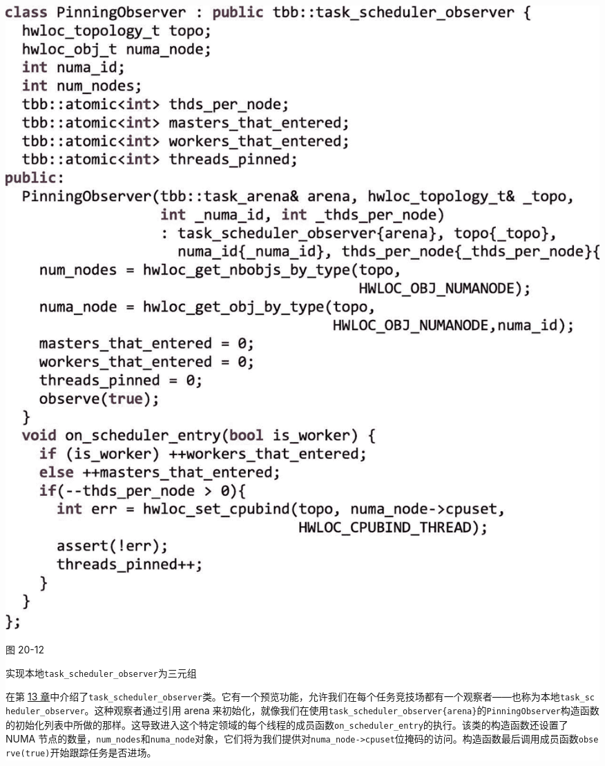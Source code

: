 ![../img/466505_1_En_20_Chapter/466505_1_En_20_Fig12_HTML.png](img/Image00511.jpg)

图 20-12

实现本地`task_scheduler_observer`为三元组

在第 [13 章](13.html#b978-1-4842-4398-5_13)中介绍了`task_scheduler_observer`类。它有一个预览功能，允许我们在每个任务竞技场都有一个观察者——也称为本地`task_scheduler_observer`。这种观察者通过引用 arena 来初始化，就像我们在使用`task_scheduler_observer{arena}`的`PinningObserver`构造函数的初始化列表中所做的那样。这导致进入这个特定领域的每个线程的成员函数`on_scheduler_entry`的执行。该类的构造函数还设置了 NUMA 节点的数量，`num_nodes`和`numa_node`对象，它们将为我们提供对`numa_node->cpuset`位掩码的访问。构造函数最后调用成员函数`observe(true)`开始跟踪任务是否进场。
